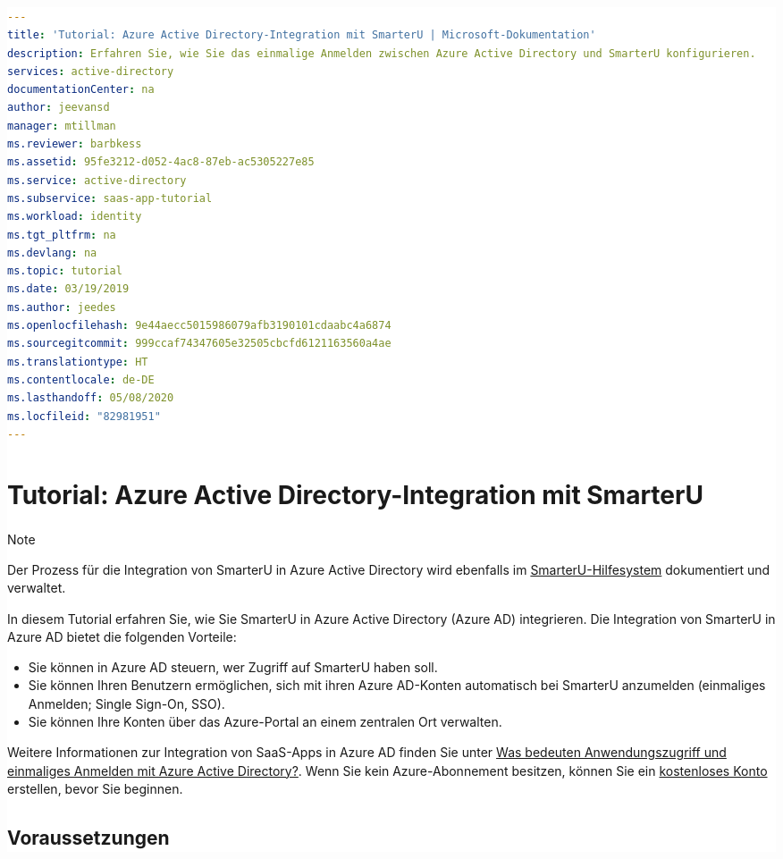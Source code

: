 ```yaml
---
title: 'Tutorial: Azure Active Directory-Integration mit SmarterU | Microsoft-Dokumentation'
description: Erfahren Sie, wie Sie das einmalige Anmelden zwischen Azure Active Directory und SmarterU konfigurieren.
services: active-directory
documentationCenter: na
author: jeevansd
manager: mtillman
ms.reviewer: barbkess
ms.assetid: 95fe3212-d052-4ac8-87eb-ac5305227e85
ms.service: active-directory
ms.subservice: saas-app-tutorial
ms.workload: identity
ms.tgt_pltfrm: na
ms.devlang: na
ms.topic: tutorial
ms.date: 03/19/2019
ms.author: jeedes
ms.openlocfilehash: 9e44aecc5015986079afb3190101cdaabc4a6874
ms.sourcegitcommit: 999ccaf74347605e32505cbcfd6121163560a4ae
ms.translationtype: HT
ms.contentlocale: de-DE
ms.lasthandoff: 05/08/2020
ms.locfileid: "82981951"
---
```

# <a name="tutorial-azure-active-directory-integration-with-smarteru"></a>Tutorial: Azure Active Directory-Integration mit SmarterU

> [!NOTE]
> Der Prozess für die Integration von SmarterU in Azure Active Directory wird ebenfalls im [SmarterU-Hilfesystem](https://help.smarteru.com/ID2053086) dokumentiert und verwaltet.

In diesem Tutorial erfahren Sie, wie Sie SmarterU in Azure Active Directory (Azure AD) integrieren.
Die Integration von SmarterU in Azure AD bietet die folgenden Vorteile:

* Sie können in Azure AD steuern, wer Zugriff auf SmarterU haben soll.
* Sie können Ihren Benutzern ermöglichen, sich mit ihren Azure AD-Konten automatisch bei SmarterU anzumelden (einmaliges Anmelden; Single Sign-On, SSO).
* Sie können Ihre Konten über das Azure-Portal an einem zentralen Ort verwalten.

Weitere Informationen zur Integration von SaaS-Apps in Azure AD finden Sie unter [Was bedeuten Anwendungszugriff und einmaliges Anmelden mit Azure Active Directory?](https://docs.microsoft.com/azure/active-directory/active-directory-appssoaccess-whatis).
Wenn Sie kein Azure-Abonnement besitzen, können Sie ein [kostenloses Konto](https://azure.microsoft.com/free/) erstellen, bevor Sie beginnen.

## <a name="prerequisites"></a>Voraussetzungen
